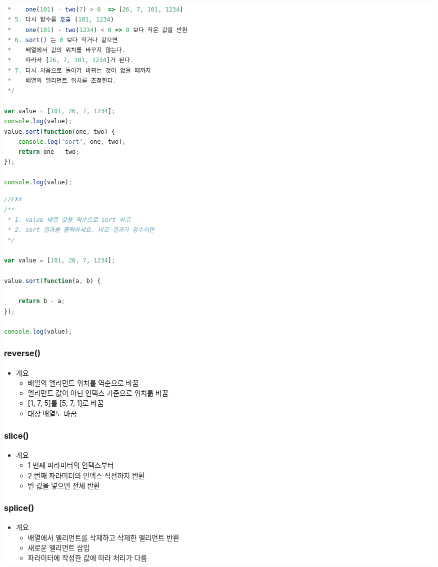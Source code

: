 ```javascript
 *    one(101) - two(7) > 0  => [26, 7, 101, 1234]
 * 5. 다시 함수를 호출 (101, 1234)
 *    one(101) - two(1234) < 0 => 0 보다 작은 값을 반환
 * 6. sort() 는 0 보다 작거나 같으면
 *    배열에서 값의 위치를 바꾸지 않는다.
 *    따라서 [26, 7, 101, 1234]가 된다.
 * 7. 다시 처음으로 돌아가 바뀌는 것이 없을 때까지
 *    배열의 엘리먼트 위치를 조정한다.
 */

var value = [101, 26, 7, 1234];
console.log(value);
value.sort(function(one, two) {
    console.log('sort', one, two);
    return one - two;
});

console.log(value);
```
```javascript
//EX4
/**
 * 1. value 배열 값을 역순으로 sort 하고
 * 2. sort 결과를 출력하세요. 비교 결과가 양수이면
 */

var value = [101, 26, 7, 1234];

value.sort(function(a, b) {
    
    return b - a;
});

console.log(value);
```

### reverse()
+ 개요
    + 배열의 엘리먼트 위치를 역순으로 바꿈
    + 엘리먼트 값이 아닌 인덱스 기준으로 위치륿 바꿈
    + [1, 7, 5]를 [5, 7, 1]로 바꿈
    + 대상 배열도 바꿈

### slice()
+ 개요
    + 1 번째 파라미터의 인덱스부터
    + 2 번째 파라미터의 인덱스 직전까지 반환
    + 빈 값을 넣으면 전체 반환

### splice()
+ 개요
    + 배열에서 엘리먼트를 삭제하고 삭제한 엘리먼트 반환
    + 새로운 엘리먼트 삽입
    + 파라미터에 작성한 값에 따라 처리가 다름
